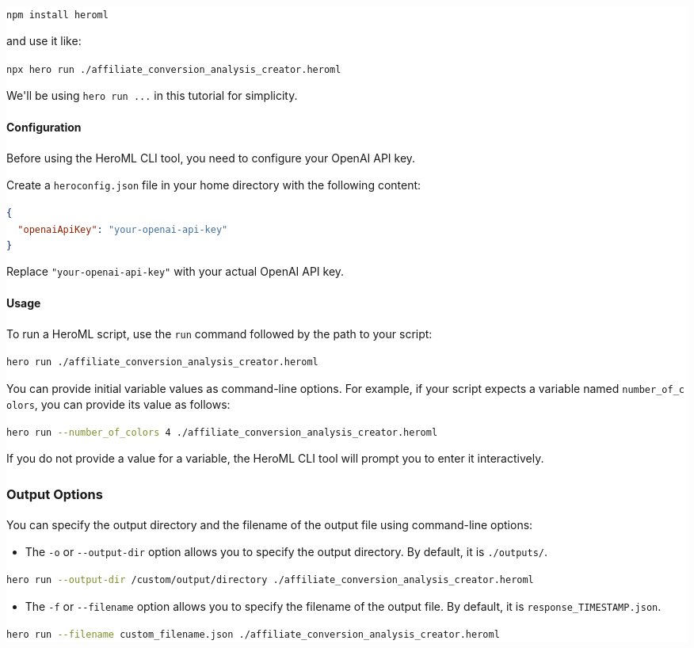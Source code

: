 ```bash
npm install heroml
```

and use it like:

```bash
npx hero run ./affiliate_conversion_analysis_creator.heroml
```

We'll be using `hero run ...` in this tutorial for simplicity.

#### Configuration

Before using the HeroML CLI tool, you need to configure your OpenAI API key. 

Create a `heroconfig.json` file in your home directory with the following content:

```json
{
  "openaiApiKey": "your-openai-api-key"
}
```

Replace `"your-openai-api-key"` with your actual OpenAI API key.

#### Usage

To run a HeroML script, use the `run` command followed by the path to your script:

```bash
hero run ./affiliate_conversion_analysis_creator.heroml
```

You can provide initial variable values as command-line options. For example, if your script expects a variable named `number_of_colors`, you can provide its value as follows:

```bash
hero run --number_of_colors 4 ./affiliate_conversion_analysis_creator.heroml
```

If you do not provide a value for a variable, the HeroML CLI tool will prompt you to enter it interactively.

### Output Options

You can specify the output directory and the filename of the output file using command-line options:

- The `-o` or `--output-dir` option allows you to specify the output directory. By default, it is `./outputs/`.

```bash
hero run --output-dir /custom/output/directory ./affiliate_conversion_analysis_creator.heroml
```

- The `-f` or `--filename` option allows you to specify the filename of the output file. By default, it is `response_TIMESTAMP.json`.

```bash
hero run --filename custom_filename.json ./affiliate_conversion_analysis_creator.heroml
```
